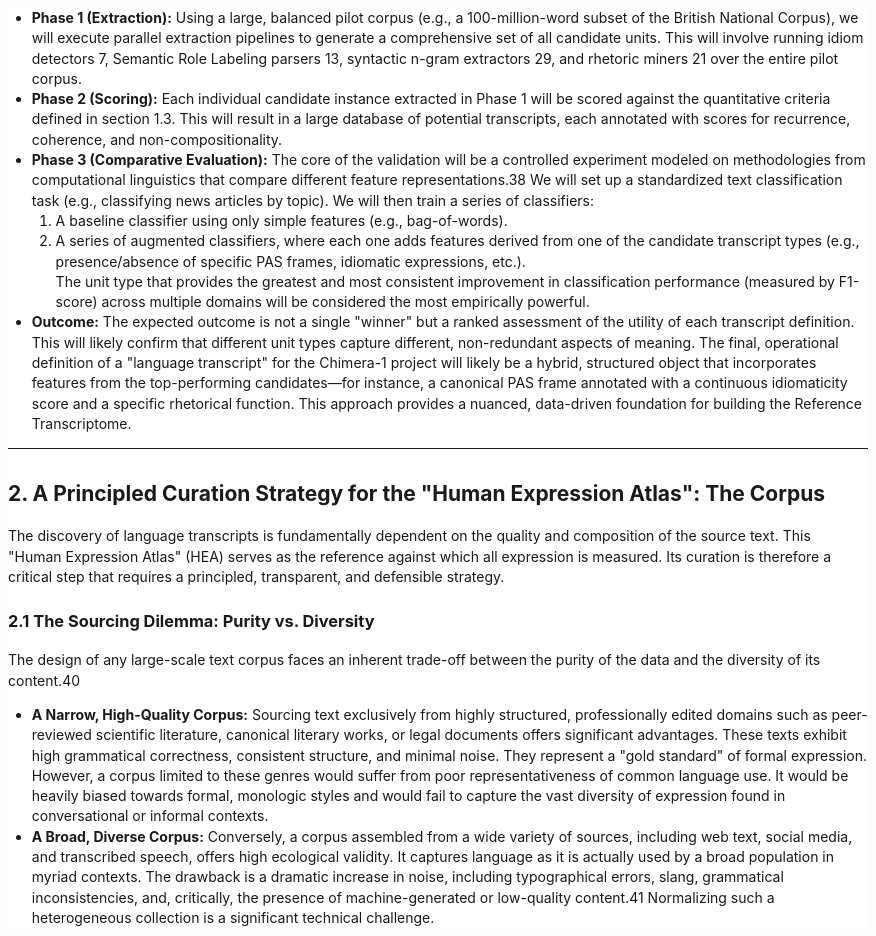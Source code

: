 * **Phase 1 (Extraction):** Using a large, balanced pilot corpus (e.g., a 100-million-word subset of the British National Corpus), we will execute parallel extraction pipelines to generate a comprehensive set of all candidate units. This will involve running idiom detectors 7, Semantic Role Labeling parsers 13, syntactic n-gram extractors 29, and rhetoric miners 21 over the entire pilot corpus.  
* **Phase 2 (Scoring):** Each individual candidate instance extracted in Phase 1 will be scored against the quantitative criteria defined in section 1.3. This will result in a large database of potential transcripts, each annotated with scores for recurrence, coherence, and non-compositionality.  
* **Phase 3 (Comparative Evaluation):** The core of the validation will be a controlled experiment modeled on methodologies from computational linguistics that compare different feature representations.38 We will set up a standardized text classification task (e.g., classifying news articles by topic). We will then train a series of classifiers:  
  1. A baseline classifier using only simple features (e.g., bag-of-words).  
  2. A series of augmented classifiers, where each one adds features derived from one of the candidate transcript types (e.g., presence/absence of specific PAS frames, idiomatic expressions, etc.).  
     The unit type that provides the greatest and most consistent improvement in classification performance (measured by F1-score) across multiple domains will be considered the most empirically powerful.  
* **Outcome:** The expected outcome is not a single "winner" but a ranked assessment of the utility of each transcript definition. This will likely confirm that different unit types capture different, non-redundant aspects of meaning. The final, operational definition of a "language transcript" for the Chimera-1 project will likely be a hybrid, structured object that incorporates features from the top-performing candidates—for instance, a canonical PAS frame annotated with a continuous idiomaticity score and a specific rhetorical function. This approach provides a nuanced, data-driven foundation for building the Reference Transcriptome.

---

## **2\. A Principled Curation Strategy for the "Human Expression Atlas": The Corpus**

The discovery of language transcripts is fundamentally dependent on the quality and composition of the source text. This "Human Expression Atlas" (HEA) serves as the reference against which all expression is measured. Its curation is therefore a critical step that requires a principled, transparent, and defensible strategy.

### **2.1 The Sourcing Dilemma: Purity vs. Diversity**

The design of any large-scale text corpus faces an inherent trade-off between the purity of the data and the diversity of its content.40

* **A Narrow, High-Quality Corpus:** Sourcing text exclusively from highly structured, professionally edited domains such as peer-reviewed scientific literature, canonical literary works, or legal documents offers significant advantages. These texts exhibit high grammatical correctness, consistent structure, and minimal noise. They represent a "gold standard" of formal expression. However, a corpus limited to these genres would suffer from poor representativeness of common language use. It would be heavily biased towards formal, monologic styles and would fail to capture the vast diversity of expression found in conversational or informal contexts.  
* **A Broad, Diverse Corpus:** Conversely, a corpus assembled from a wide variety of sources, including web text, social media, and transcribed speech, offers high ecological validity. It captures language as it is actually used by a broad population in myriad contexts. The drawback is a dramatic increase in noise, including typographical errors, slang, grammatical inconsistencies, and, critically, the presence of machine-generated or low-quality content.41 Normalizing such a heterogeneous collection is a significant technical challenge.
